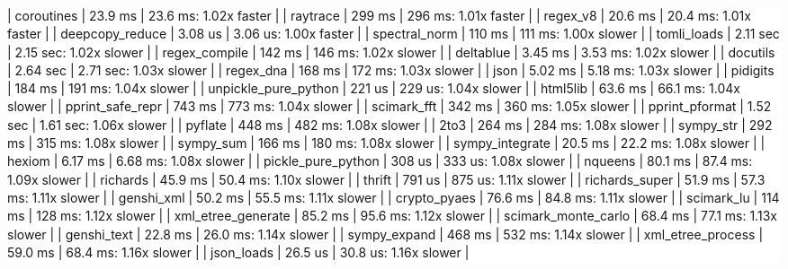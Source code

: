 | coroutines                 | 23.9 ms                                                | 23.6 ms: 1.02x faster                                                 |
| raytrace                   | 299 ms                                                 | 296 ms: 1.01x faster                                                  |
| regex_v8                   | 20.6 ms                                                | 20.4 ms: 1.01x faster                                                 |
| deepcopy_reduce            | 3.08 us                                                | 3.06 us: 1.00x faster                                                 |
| spectral_norm              | 110 ms                                                 | 111 ms: 1.00x slower                                                  |
| tomli_loads                | 2.11 sec                                               | 2.15 sec: 1.02x slower                                                |
| regex_compile              | 142 ms                                                 | 146 ms: 1.02x slower                                                  |
| deltablue                  | 3.45 ms                                                | 3.53 ms: 1.02x slower                                                 |
| docutils                   | 2.64 sec                                               | 2.71 sec: 1.03x slower                                                |
| regex_dna                  | 168 ms                                                 | 172 ms: 1.03x slower                                                  |
| json                       | 5.02 ms                                                | 5.18 ms: 1.03x slower                                                 |
| pidigits                   | 184 ms                                                 | 191 ms: 1.04x slower                                                  |
| unpickle_pure_python       | 221 us                                                 | 229 us: 1.04x slower                                                  |
| html5lib                   | 63.6 ms                                                | 66.1 ms: 1.04x slower                                                 |
| pprint_safe_repr           | 743 ms                                                 | 773 ms: 1.04x slower                                                  |
| scimark_fft                | 342 ms                                                 | 360 ms: 1.05x slower                                                  |
| pprint_pformat             | 1.52 sec                                               | 1.61 sec: 1.06x slower                                                |
| pyflate                    | 448 ms                                                 | 482 ms: 1.08x slower                                                  |
| 2to3                       | 264 ms                                                 | 284 ms: 1.08x slower                                                  |
| sympy_str                  | 292 ms                                                 | 315 ms: 1.08x slower                                                  |
| sympy_sum                  | 166 ms                                                 | 180 ms: 1.08x slower                                                  |
| sympy_integrate            | 20.5 ms                                                | 22.2 ms: 1.08x slower                                                 |
| hexiom                     | 6.17 ms                                                | 6.68 ms: 1.08x slower                                                 |
| pickle_pure_python         | 308 us                                                 | 333 us: 1.08x slower                                                  |
| nqueens                    | 80.1 ms                                                | 87.4 ms: 1.09x slower                                                 |
| richards                   | 45.9 ms                                                | 50.4 ms: 1.10x slower                                                 |
| thrift                     | 791 us                                                 | 875 us: 1.11x slower                                                  |
| richards_super             | 51.9 ms                                                | 57.3 ms: 1.11x slower                                                 |
| genshi_xml                 | 50.2 ms                                                | 55.5 ms: 1.11x slower                                                 |
| crypto_pyaes               | 76.6 ms                                                | 84.8 ms: 1.11x slower                                                 |
| scimark_lu                 | 114 ms                                                 | 128 ms: 1.12x slower                                                  |
| xml_etree_generate         | 85.2 ms                                                | 95.6 ms: 1.12x slower                                                 |
| scimark_monte_carlo        | 68.4 ms                                                | 77.1 ms: 1.13x slower                                                 |
| genshi_text                | 22.8 ms                                                | 26.0 ms: 1.14x slower                                                 |
| sympy_expand               | 468 ms                                                 | 532 ms: 1.14x slower                                                  |
| xml_etree_process          | 59.0 ms                                                | 68.4 ms: 1.16x slower                                                 |
| json_loads                 | 26.5 us                                                | 30.8 us: 1.16x slower                                                 |